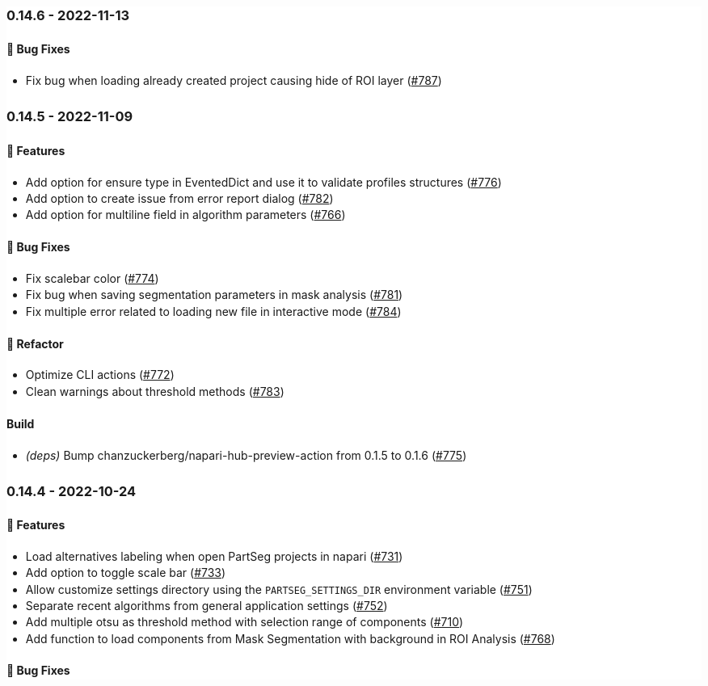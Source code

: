 
### 0.14.6 - 2022-11-13

#### 🐛 Bug Fixes

- Fix bug when loading already created project causing hide of ROI layer ([#787](https://github.com/4DNucleome/PartSeg/pull/787))

### 0.14.5 - 2022-11-09

#### 🚀 Features

- Add option for ensure type in EventedDict and use it to validate profiles structures ([#776](https://github.com/4DNucleome/PartSeg/pull/776))
- Add option to create issue from error report dialog ([#782](https://github.com/4DNucleome/PartSeg/pull/782))
- Add option for multiline field in algorithm parameters ([#766](https://github.com/4DNucleome/PartSeg/pull/766))

#### 🐛 Bug Fixes

- Fix scalebar color ([#774](https://github.com/4DNucleome/PartSeg/pull/774))
- Fix bug when saving segmentation parameters in mask analysis ([#781](https://github.com/4DNucleome/PartSeg/pull/781))
- Fix multiple error related to loading new file in interactive mode ([#784](https://github.com/4DNucleome/PartSeg/pull/784))

#### 🚜 Refactor

- Optimize CLI actions ([#772](https://github.com/4DNucleome/PartSeg/pull/772))
- Clean warnings about threshold methods ([#783](https://github.com/4DNucleome/PartSeg/pull/783))

#### Build

- *(deps)* Bump chanzuckerberg/napari-hub-preview-action from 0.1.5 to 0.1.6 ([#775](https://github.com/4DNucleome/PartSeg/pull/775))

### 0.14.4 - 2022-10-24

#### 🚀 Features

- Load alternatives labeling when open PartSeg projects in napari ([#731](https://github.com/4DNucleome/PartSeg/pull/731))
- Add option to toggle scale bar ([#733](https://github.com/4DNucleome/PartSeg/pull/733))
- Allow customize settings directory using the `PARTSEG_SETTINGS_DIR` environment variable ([#751](https://github.com/4DNucleome/PartSeg/pull/751))
- Separate recent algorithms from general application settings ([#752](https://github.com/4DNucleome/PartSeg/pull/752))
- Add multiple otsu as threshold method with selection range of components ([#710](https://github.com/4DNucleome/PartSeg/pull/710))
- Add function to load components from Mask Segmentation with background in ROI Analysis ([#768](https://github.com/4DNucleome/PartSeg/pull/768))

#### 🐛 Bug Fixes

